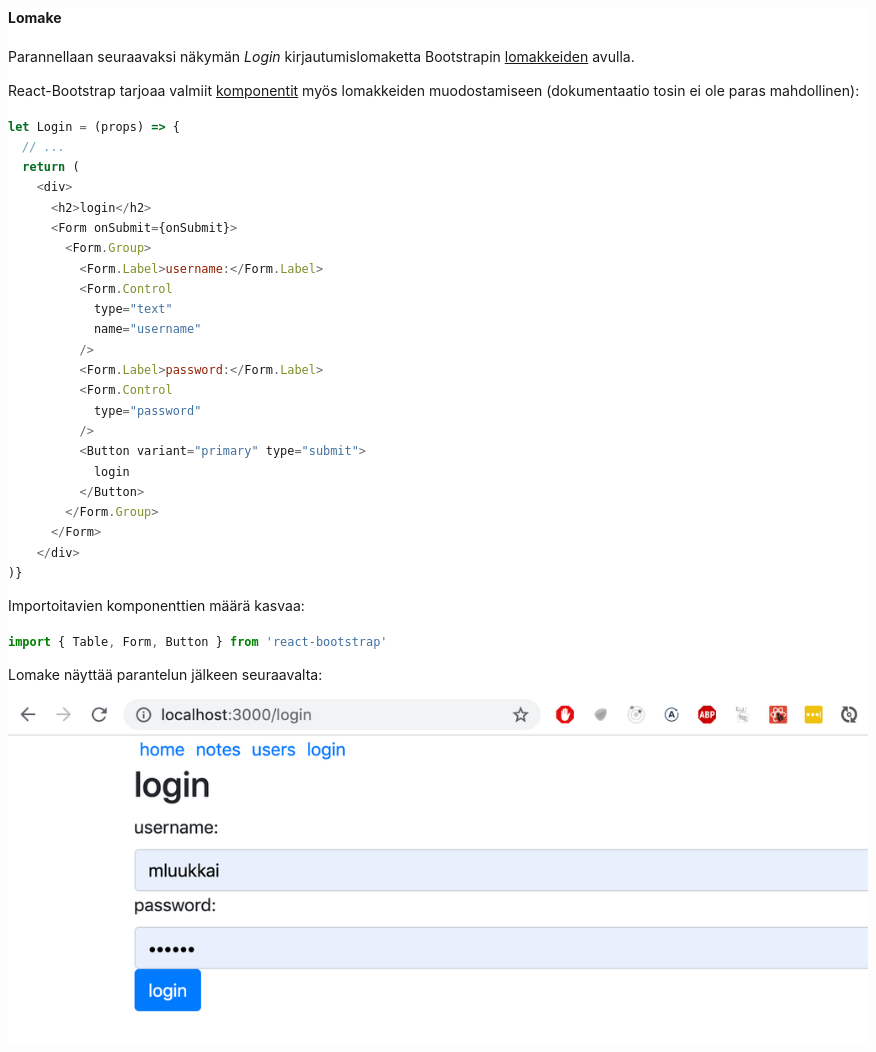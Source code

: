 #### Lomake

Parannellaan seuraavaksi näkymän <i>Login</i> kirjautumislomaketta Bootstrapin [lomakkeiden](https://getbootstrap.com/docs/4.1/components/forms/) avulla.

React-Bootstrap tarjoaa valmiit [komponentit](https://react-bootstrap.github.io/forms/overview/) myös lomakkeiden muodostamiseen (dokumentaatio tosin ei ole paras mahdollinen):

```js
let Login = (props) => {
  // ...
  return (
    <div>
      <h2>login</h2>
      <Form onSubmit={onSubmit}>
        <Form.Group>
          <Form.Label>username:</Form.Label>
          <Form.Control
            type="text"
            name="username"
          />
          <Form.Label>password:</Form.Label>
          <Form.Control
            type="password"
          />
          <Button variant="primary" type="submit">
            login
          </Button>
        </Form.Group>
      </Form>
    </div>
)}
```

Importoitavien komponenttien määrä kasvaa:

```js
import { Table, Form, Button } from 'react-bootstrap'
```

Lomake näyttää parantelun jälkeen seuraavalta:

![](../../images/7/8ea.png)
